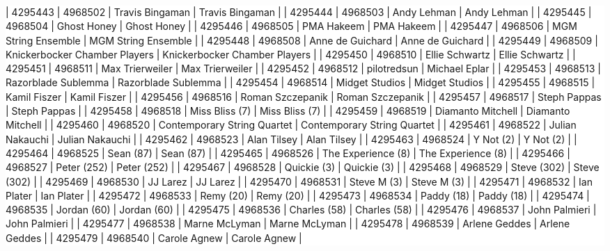 | 4295443 | 4968502 | Travis Bingaman | Travis Bingaman |
| 4295444 | 4968503 | Andy Lehman | Andy Lehman |
| 4295445 | 4968504 | Ghost Honey | Ghost Honey |
| 4295446 | 4968505 | PMA Hakeem | PMA Hakeem |
| 4295447 | 4968506 | MGM String Ensemble | MGM String Ensemble |
| 4295448 | 4968508 | Anne de Guichard | Anne de Guichard |
| 4295449 | 4968509 | Knickerbocker Chamber Players | Knickerbocker Chamber Players |
| 4295450 | 4968510 | Ellie Schwartz | Ellie Schwartz |
| 4295451 | 4968511 | Max Trierweiler | Max Trierweiler |
| 4295452 | 4968512 | pilotredsun | Michael Eplar |
| 4295453 | 4968513 | Razorblade Sublemma | Razorblade Sublemma |
| 4295454 | 4968514 | Midget Studios | Midget Studios |
| 4295455 | 4968515 | Kamil Fiszer | Kamil Fiszer |
| 4295456 | 4968516 | Roman Szczepanik | Roman Szczepanik |
| 4295457 | 4968517 | Steph Pappas | Steph Pappas |
| 4295458 | 4968518 | Miss Bliss (7) | Miss Bliss (7) |
| 4295459 | 4968519 | Diamanto Mitchell | Diamanto Mitchell |
| 4295460 | 4968520 | Contemporary String Quartet | Contemporary String Quartet |
| 4295461 | 4968522 | Julian Nakauchi | Julian Nakauchi |
| 4295462 | 4968523 | Alan Tilsey | Alan Tilsey |
| 4295463 | 4968524 | Y Not (2) | Y Not (2) |
| 4295464 | 4968525 | Sean (87) | Sean (87) |
| 4295465 | 4968526 | The Experience (8) | The Experience (8) |
| 4295466 | 4968527 | Peter (252) | Peter (252) |
| 4295467 | 4968528 | Quickie (3) | Quickie (3) |
| 4295468 | 4968529 | Steve (302) | Steve (302) |
| 4295469 | 4968530 | JJ Larez | JJ Larez |
| 4295470 | 4968531 | Steve M (3) | Steve M (3) |
| 4295471 | 4968532 | Ian Plater | Ian Plater |
| 4295472 | 4968533 | Remy (20) | Remy (20) |
| 4295473 | 4968534 | Paddy (18) | Paddy (18) |
| 4295474 | 4968535 | Jordan (60) | Jordan (60) |
| 4295475 | 4968536 | Charles (58) | Charles (58) |
| 4295476 | 4968537 | John Palmieri | John Palmieri |
| 4295477 | 4968538 | Marne McLyman | Marne McLyman |
| 4295478 | 4968539 | Arlene Geddes | Arlene Geddes |
| 4295479 | 4968540 | Carole Agnew | Carole Agnew |